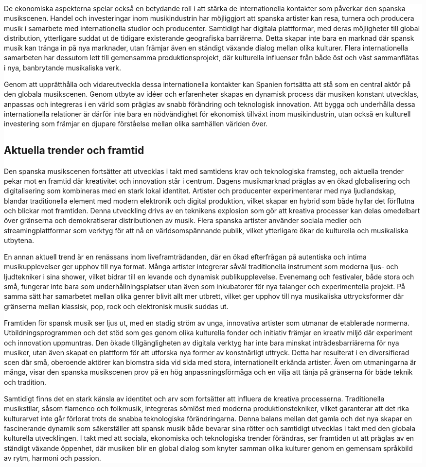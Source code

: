 De ekonomiska aspekterna spelar också en betydande roll i att stärka de internationella kontakter som påverkar den spanska musikscenen. Handel och investeringar inom musikindustrin har möjliggjort att spanska artister kan resa, turnera och producera musik i samarbete med internationella studior och producenter. Samtidigt har digitala plattformar, med deras möjligheter till global distribution, ytterligare suddat ut de tidigare existerande geografiska barriärerna. Detta skapar inte bara en marknad där spansk musik kan tränga in på nya marknader, utan främjar även en ständigt växande dialog mellan olika kulturer. Flera internationella samarbeten har dessutom lett till gemensamma produktionsprojekt, där kulturella influenser från både öst och väst sammanflätas i nya, banbrytande musikaliska verk.  

Genom att upprätthålla och vidareutveckla dessa internationella kontakter kan Spanien fortsätta att stå som en central aktör på den globala musikscenen. Genom utbyte av idéer och erfarenheter skapas en dynamisk process där musiken konstant utvecklas, anpassas och integreras i en värld som präglas av snabb förändring och teknologisk innovation. Att bygga och underhålla dessa internationella relationer är därför inte bara en nödvändighet för ekonomisk tillväxt inom musikindustrin, utan också en kulturell investering som främjar en djupare förståelse mellan olika samhällen världen över.


## Aktuella trender och framtid

Den spanska musikscenen fortsätter att utvecklas i takt med samtidens krav och teknologiska framsteg, och aktuella trender pekar mot en framtid där kreativitet och innovation står i centrum. Dagens musikmarknad präglas av en ökad globalisering och digitalisering som kombineras med en stark lokal identitet. Artister och producenter experimenterar med nya ljudlandskap, blandar traditionella element med modern elektronik och digital produktion, vilket skapar en hybrid som både hyllar det förflutna och blickar mot framtiden. Denna utveckling drivs av en teknikens explosion som gör att kreativa processer kan delas omedelbart över gränserna och demokratiserar distributionen av musik. Flera spanska artister använder sociala medier och streamingplattformar som verktyg för att nå en världsomspännande publik, vilket ytterligare ökar de kulturella och musikaliska utbytena.  

En annan aktuell trend är en renässans inom liveframträdanden, där en ökad efterfrågan på autentiska och intima musikupplevelser ger upphov till nya format. Många artister integrerar såväl traditionella instrument som moderna ljus- och ljudtekniker i sina shower, vilket bidrar till en levande och dynamisk publikupplevelse. Evenemang och festivaler, både stora och små, fungerar inte bara som underhållningsplatser utan även som inkubatorer för nya talanger och experimentella projekt. På samma sätt har samarbetet mellan olika genrer blivit allt mer utbrett, vilket ger upphov till nya musikaliska uttrycksformer där gränserna mellan klassisk, pop, rock och elektronisk musik suddas ut.  

Framtiden för spansk musik ser ljus ut, med en stadig ström av unga, innovativa artister som utmanar de etablerade normerna. Utbildningsprogrammen och det stöd som ges genom olika kulturella fonder och initiativ främjar en kreativ miljö där experiment och innovation uppmuntras. Den ökade tillgängligheten av digitala verktyg har inte bara minskat inträdesbarriärerna för nya musiker, utan även skapat en plattform för att utforska nya former av konstnärligt uttryck. Detta har resulterat i en diversifierad scen där små, oberoende aktörer kan blomstra sida vid sida med stora, internationellt erkända artister. Även om utmaningarna är många, visar den spanska musikscenen prov på en hög anpassningsförmåga och en vilja att tänja på gränserna för både teknik och tradition.  

Samtidigt finns det en stark känsla av identitet och arv som fortsätter att influera de kreativa processerna. Traditionella musikstilar, såsom flamenco och folkmusik, integreras sömlöst med moderna produktionstekniker, vilket garanterar att det rika kulturarvet inte går förlorat trots de snabba teknologiska förändringarna. Denna balans mellan det gamla och det nya skapar en fascinerande dynamik som säkerställer att spansk musik både bevarar sina rötter och samtidigt utvecklas i takt med den globala kulturella utvecklingen. I takt med att sociala, ekonomiska och teknologiska trender förändras, ser framtiden ut att präglas av en ständigt växande öppenhet, där musiken blir en global dialog som knyter samman olika kulturer genom en gemensam språkbild av rytm, harmoni och passion.
